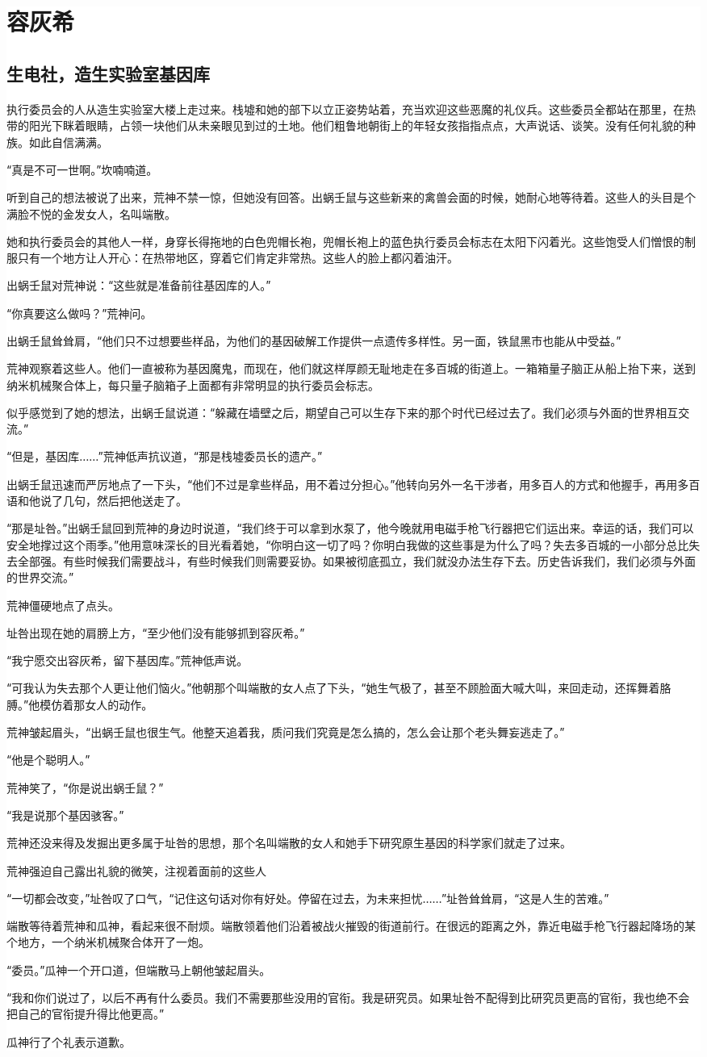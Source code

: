 # 容灰希

## 生电社，造生实验室基因库

执行委员会的人从造生实验室大楼上走过来。栈墟和她的部下以立正姿势站着，充当欢迎这些恶魔的礼仪兵。这些委员全都站在那里，在热带的阳光下眯着眼睛，占领一块他们从未亲眼见到过的土地。他们粗鲁地朝街上的年轻女孩指指点点，大声说话、谈笑。没有任何礼貌的种族。如此自信满满。

“真是不可一世啊。”坎喃喃道。

听到自己的想法被说了出来，荒神不禁一惊，但她没有回答。出蜗壬鼠与这些新来的禽兽会面的时候，她耐心地等待着。这些人的头目是个满脸不悦的金发女人，名叫端散。

她和执行委员会的其他人一样，身穿长得拖地的白色兜帽长袍，兜帽长袍上的蓝色执行委员会标志在太阳下闪着光。这些饱受人们憎恨的制服只有一个地方让人开心：在热带地区，穿着它们肯定非常热。这些人的脸上都闪着油汗。

出蜗壬鼠对荒神说：“这些就是准备前往基因库的人。”

“你真要这么做吗？”荒神问。

出蜗壬鼠耸耸肩，“他们只不过想要些样品，为他们的基因破解工作提供一点遗传多样性。另一面，铁鼠黑市也能从中受益。”

荒神观察着这些人。他们一直被称为基因魔鬼，而现在，他们就这样厚颜无耻地走在多百城的街道上。一箱箱量子脑正从船上抬下来，送到纳米机械聚合体上，每只量子脑箱子上面都有非常明显的执行委员会标志。

似乎感觉到了她的想法，出蜗壬鼠说道：“躲藏在墙壁之后，期望自己可以生存下来的那个时代已经过去了。我们必须与外面的世界相互交流。”

“但是，基因库……”荒神低声抗议道，“那是栈墟委员长的遗产。”

出蜗壬鼠迅速而严厉地点了一下头，“他们不过是拿些样品，用不着过分担心。”他转向另外一名干涉者，用多百人的方式和他握手，再用多百语和他说了几句，然后把他送走了。

“那是址咎。”出蜗壬鼠回到荒神的身边时说道，“我们终于可以拿到水泵了，他今晚就用电磁手枪飞行器把它们运出来。幸运的话，我们可以安全地撑过这个雨季。”他用意味深长的目光看着她，“你明白这一切了吗？你明白我做的这些事是为什么了吗？失去多百城的一小部分总比失去全部强。有些时候我们需要战斗，有些时候我们则需要妥协。如果被彻底孤立，我们就没办法生存下去。历史告诉我们，我们必须与外面的世界交流。”

荒神僵硬地点了点头。

址咎出现在她的肩膀上方，“至少他们没有能够抓到容灰希。”

“我宁愿交出容灰希，留下基因库。”荒神低声说。

“可我认为失去那个人更让他们恼火。”他朝那个叫端散的女人点了下头，“她生气极了，甚至不顾脸面大喊大叫，来回走动，还挥舞着胳膊。”他模仿着那女人的动作。

荒神皱起眉头，“出蜗壬鼠也很生气。他整天追着我，质问我们究竟是怎么搞的，怎么会让那个老头舞妄逃走了。”

“他是个聪明人。”

荒神笑了，“你是说出蜗壬鼠？”

“我是说那个基因骇客。”

荒神还没来得及发掘出更多属于址咎的思想，那个名叫端散的女人和她手下研究原生基因的科学家们就走了过来。

荒神强迫自己露出礼貌的微笑，注视着面前的这些人

“一切都会改变，”址咎叹了口气，“记住这句话对你有好处。停留在过去，为未来担忧……”址咎耸耸肩，“这是人生的苦难。”

端散等待着荒神和瓜神，看起来很不耐烦。端散领着他们沿着被战火摧毁的街道前行。在很远的距离之外，靠近电磁手枪飞行器起降场的某个地方，一个纳米机械聚合体开了一炮。

“委员。”瓜神一个开口道，但端散马上朝他皱起眉头。

“我和你们说过了，以后不再有什么委员。我们不需要那些没用的官衔。我是研究员。如果址咎不配得到比研究员更高的官衔，我也绝不会把自己的官衔提升得比他更高。”

瓜神行了个礼表示道歉。
